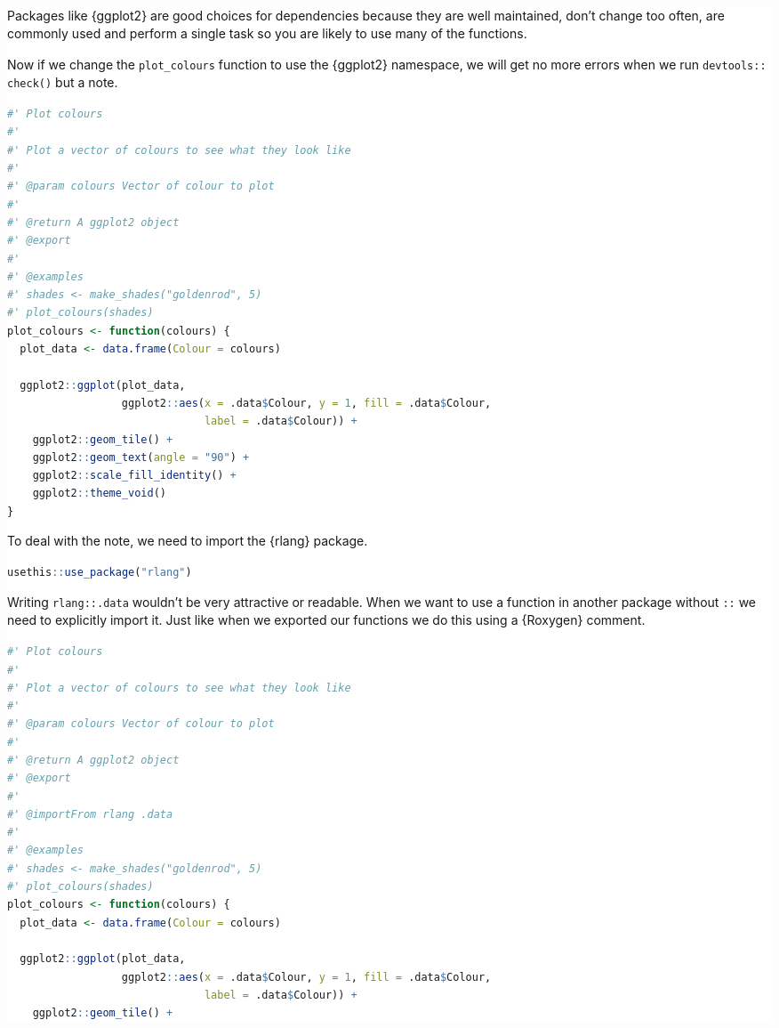 Packages like {ggplot2} are good choices for dependencies because they
are well maintained, don’t change too often, are commonly used and
perform a single task so you are likely to use many of the functions.

Now if we change the `plot_colours` function to use the {ggplot2}
namespace, we will get no more errors when we run `devtools::check()`
but a note.

``` r
#' Plot colours
#'
#' Plot a vector of colours to see what they look like
#' 
#' @param colours Vector of colour to plot
#'
#' @return A ggplot2 object
#' @export
#'
#' @examples
#' shades <- make_shades("goldenrod", 5)
#' plot_colours(shades)
plot_colours <- function(colours) {
  plot_data <- data.frame(Colour = colours)
  
  ggplot2::ggplot(plot_data,
                  ggplot2::aes(x = .data$Colour, y = 1, fill = .data$Colour,
                               label = .data$Colour)) +
    ggplot2::geom_tile() +
    ggplot2::geom_text(angle = "90") +
    ggplot2::scale_fill_identity() +
    ggplot2::theme_void()
}
```

To deal with the note, we need to import the {rlang} package.

``` r
usethis::use_package("rlang")
```

Writing `rlang::.data` wouldn’t be very attractive or readable. When we
want to use a function in another package without `::` we need to
explicitly import it. Just like when we exported our functions we do
this using a {Roxygen} comment.

``` r
#' Plot colours
#'
#' Plot a vector of colours to see what they look like
#' 
#' @param colours Vector of colour to plot
#'
#' @return A ggplot2 object
#' @export
#'
#' @importFrom rlang .data
#' 
#' @examples
#' shades <- make_shades("goldenrod", 5)
#' plot_colours(shades)
plot_colours <- function(colours) {
  plot_data <- data.frame(Colour = colours)
  
  ggplot2::ggplot(plot_data,
                  ggplot2::aes(x = .data$Colour, y = 1, fill = .data$Colour,
                               label = .data$Colour)) +
    ggplot2::geom_tile() +
```